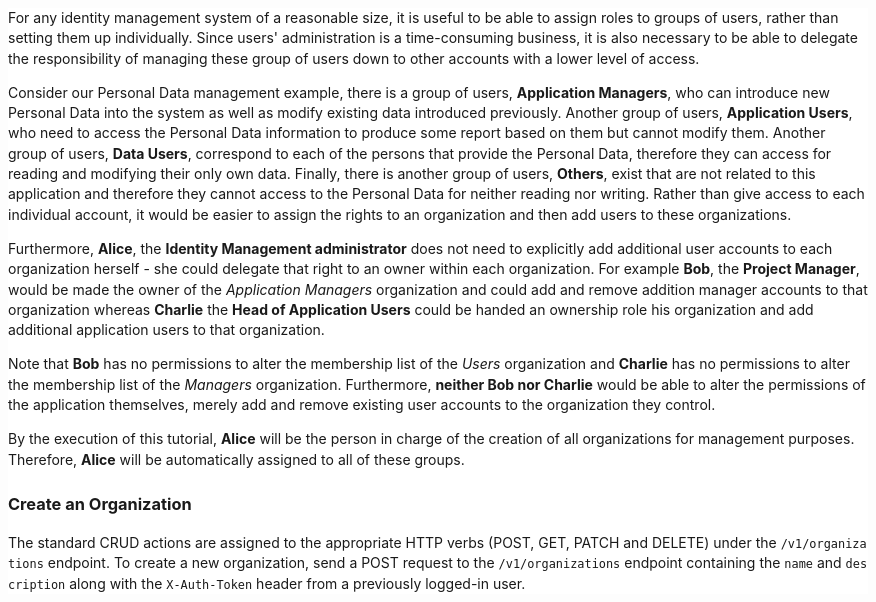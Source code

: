 For any identity management system of a reasonable size, it is useful to be able to assign roles to groups of users,
rather than setting them up individually. Since users' administration is a time-consuming business, it is also necessary
to be able to delegate the responsibility of managing these group of users down to other accounts with a lower level of
access.

Consider our Personal Data management example, there is a group of users, **Application Managers**, who can introduce
new Personal Data into the system as well as modify existing data introduced previously. Another group of users,
**Application Users**, who need to access the Personal Data information to produce some report based on them but cannot
modify them. Another group of users, **Data Users**, correspond to each of the persons that provide the Personal Data,
therefore they can access for reading and modifying their only own data. Finally, there is another group of users,
**Others**, exist that are not related to this application and therefore they cannot access to the Personal Data
for neither reading nor writing. Rather than give access to each individual account, it would be easier to assign
the rights to an organization and then add users to these organizations.

Furthermore, **Alice**, the **Identity Management administrator** does not need to explicitly add additional user
accounts to each organization herself - she could delegate that right to an owner within each organization.
For example **Bob**, the **Project Manager**, would be made the owner of the _Application Managers_ organization 
and could add and remove addition manager accounts to that organization whereas **Charlie** the
**Head of Application Users** could be handed an ownership role his organization and add additional application
users to that organization.

Note that **Bob** has no permissions to alter the membership list of the _Users_ organization and **Charlie**
has no permissions to alter the membership list of the _Managers_ organization. Furthermore, **neither Bob
nor Charlie** would be able to alter the permissions of the application themselves, merely add and remove existing
user accounts to the organization they control.

By the execution of this tutorial, **Alice** will be the person in charge of the creation of all organizations for
management purposes. Therefore, **Alice** will be automatically assigned to all of these groups.

### Create an Organization

The standard CRUD actions are assigned to the appropriate HTTP verbs (POST, GET, PATCH and DELETE) under
the `/v1/organizations` endpoint. To create a new organization, send a POST request to the `/v1/organizations`
endpoint containing the `name` and `description` along with the `X-Auth-Token` header from a previously
logged-in user.
